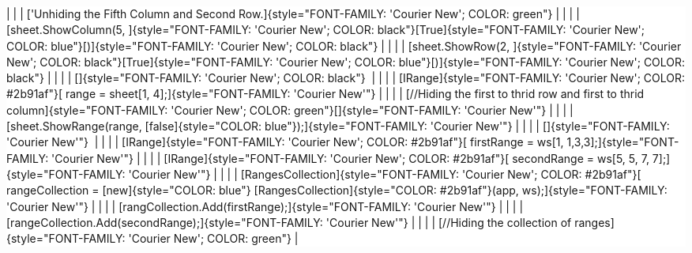 |                                                                                                                                                                                                                |
| [\'Unhiding the Fifth Column and Second Row.]{style="FONT-FAMILY: 'Courier New'; COLOR: green"}                                                                                                                |
|                                                                                                                                                                                                                |
| [sheet.ShowColumn(5, ]{style="FONT-FAMILY: 'Courier New'; COLOR: black"}[True]{style="FONT-FAMILY: 'Courier New'; COLOR: blue"}[)]{style="FONT-FAMILY: 'Courier New'; COLOR: black"}                           |
|                                                                                                                                                                                                                |
| [sheet.ShowRow(2, ]{style="FONT-FAMILY: 'Courier New'; COLOR: black"}[True]{style="FONT-FAMILY: 'Courier New'; COLOR: blue"}[)]{style="FONT-FAMILY: 'Courier New'; COLOR: black"}                              |
|                                                                                                                                                                                                                |
| []{style="FONT-FAMILY: 'Courier New'; COLOR: black"}                                                                                                                                                           |
|                                                                                                                                                                                                                |
| [IRange]{style="FONT-FAMILY: 'Courier New'; COLOR: #2b91af"}[ range = sheet\[1, 4\];]{style="FONT-FAMILY: 'Courier New'"}                                                                                      |
|                                                                                                                                                                                                                |
| [//Hiding the first to thrid row and first to thrid column]{style="FONT-FAMILY: 'Courier New'; COLOR: green"}[]{style="FONT-FAMILY: 'Courier New'"}                                                            |
|                                                                                                                                                                                                                |
| [sheet.ShowRange(range, [false]{style="COLOR: blue"});]{style="FONT-FAMILY: 'Courier New'"}                                                                                                                    |
|                                                                                                                                                                                                                |
| []{style="FONT-FAMILY: 'Courier New'"}                                                                                                                                                                         |
|                                                                                                                                                                                                                |
| [IRange]{style="FONT-FAMILY: 'Courier New'; COLOR: #2b91af"}[ firstRange = ws\[1, 1,3,3\];]{style="FONT-FAMILY: 'Courier New'"}                                                                                |
|                                                                                                                                                                                                                |
| [IRange]{style="FONT-FAMILY: 'Courier New'; COLOR: #2b91af"}[ secondRange = ws\[5, 5, 7, 7\];]{style="FONT-FAMILY: 'Courier New'"}                                                                             |
|                                                                                                                                                                                                                |
| [RangesCollection]{style="FONT-FAMILY: 'Courier New'; COLOR: #2b91af"}[ rangeCollection = [new]{style="COLOR: blue"} [RangesCollection]{style="COLOR: #2b91af"}(app, ws);]{style="FONT-FAMILY: 'Courier New'"} |
|                                                                                                                                                                                                                |
| [rangCollection.Add(firstRange);]{style="FONT-FAMILY: 'Courier New'"}                                                                                                                                          |
|                                                                                                                                                                                                                |
| [rangeCollection.Add(secondRange);]{style="FONT-FAMILY: 'Courier New'"}                                                                                                                                        |
|                                                                                                                                                                                                                |
| [//Hiding the collection of ranges]{style="FONT-FAMILY: 'Courier New'; COLOR: green"}                                                                                                                          |